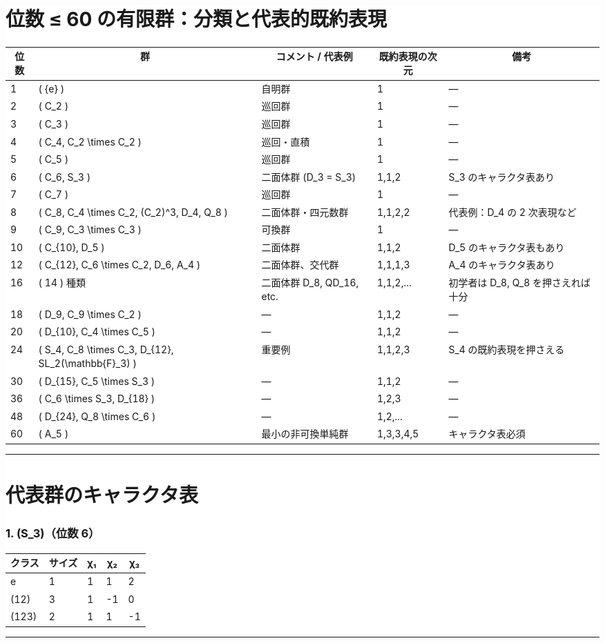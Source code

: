 
# **位数 ≤ 60 の有限群：分類と代表的既約表現**

| 位数 | 群 | コメント / 代表例 | 既約表現の次元 | 備考 |
|------|----|-----------------|----------------|------|
| 1 | \( \{e\} \) | 自明群 | 1 | — |
| 2 | \( C_2 \) | 巡回群 | 1 | — |
| 3 | \( C_3 \) | 巡回群 | 1 | — |
| 4 | \( C_4, C_2 \times C_2 \) | 巡回・直積 | 1 | — |
| 5 | \( C_5 \) | 巡回群 | 1 | — |
| 6 | \( C_6, S_3 \) | 二面体群 \(D_3 = S_3\) | 1,1,2 | S_3 のキャラクタ表あり |
| 7 | \( C_7 \) | 巡回群 | 1 | — |
| 8 | \( C_8, C_4 \times C_2, (C_2)^3, D_4, Q_8 \) | 二面体群・四元数群 | 1,1,2,2 | 代表例：D_4 の 2 次表現など |
| 9 | \( C_9, C_3 \times C_3 \) | 可換群 | 1 | — |
| 10 | \( C_{10}, D_5 \) | 二面体群 | 1,1,2 | D_5 のキャラクタ表もあり |
| 12 | \( C_{12}, C_6 \times C_2, D_6, A_4 \) | 二面体群、交代群 | 1,1,1,3 | A_4 のキャラクタ表あり |
| 16 | \( 14 \) 種類 | 二面体群 D_8, QD_16, etc. | 1,1,2,... | 初学者は D_8, Q_8 を押さえれば十分 |
| 18 | \( D_9, C_9 \times C_2 \) | — | 1,1,2 | — |
| 20 | \( D_{10}, C_4 \times C_5 \) | — | 1,1,2 | — |
| 24 | \( S_4, C_8 \times C_3, D_{12}, SL_2(\mathbb{F}_3) \) | 重要例 | 1,1,2,3 | S_4 の既約表現を押さえる |
| 30 | \( D_{15}, C_5 \times S_3 \) | — | 1,1,2 | — |
| 36 | \( C_6 \times S_3, D_{18} \) | — | 1,2,3 | — |
| 48 | \( D_{24}, Q_8 \times C_6 \) | — | 1,2,... | — |
| 60 | \( A_5 \) | 最小の非可換単純群 | 1,3,3,4,5 | キャラクタ表必須 |

---

# **代表群のキャラクタ表**

### 1. \(S_3\)（位数 6）

| クラス | サイズ | χ₁ | χ₂ | χ₃ |
|--------|-------|----|----|----|
| e | 1 | 1 | 1 | 2 |
| (12) | 3 | 1 | -1 | 0 |
| (123) | 2 | 1 | 1 | -1 |

---